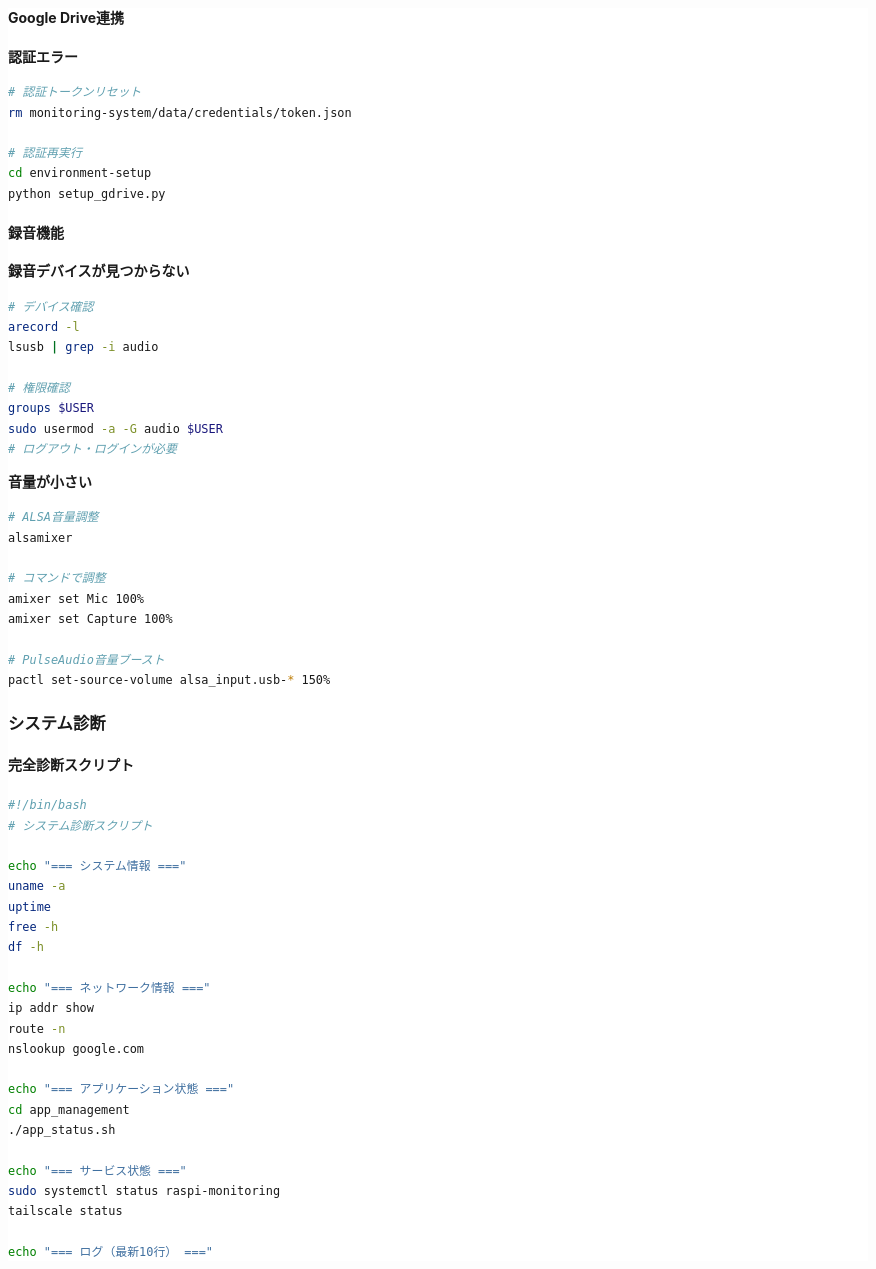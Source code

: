#### Google Drive連携

**認証エラー**
```bash
# 認証トークンリセット
rm monitoring-system/data/credentials/token.json

# 認証再実行
cd environment-setup
python setup_gdrive.py
```

#### 録音機能

**録音デバイスが見つからない**
```bash
# デバイス確認
arecord -l
lsusb | grep -i audio

# 権限確認
groups $USER
sudo usermod -a -G audio $USER
# ログアウト・ログインが必要
```

**音量が小さい**
```bash
# ALSA音量調整
alsamixer

# コマンドで調整
amixer set Mic 100%
amixer set Capture 100%

# PulseAudio音量ブースト
pactl set-source-volume alsa_input.usb-* 150%
```

### システム診断

#### 完全診断スクリプト
```bash
#!/bin/bash
# システム診断スクリプト

echo "=== システム情報 ==="
uname -a
uptime
free -h
df -h

echo "=== ネットワーク情報 ==="
ip addr show
route -n
nslookup google.com

echo "=== アプリケーション状態 ==="
cd app_management
./app_status.sh

echo "=== サービス状態 ==="
sudo systemctl status raspi-monitoring
tailscale status

echo "=== ログ（最新10行） ==="
```